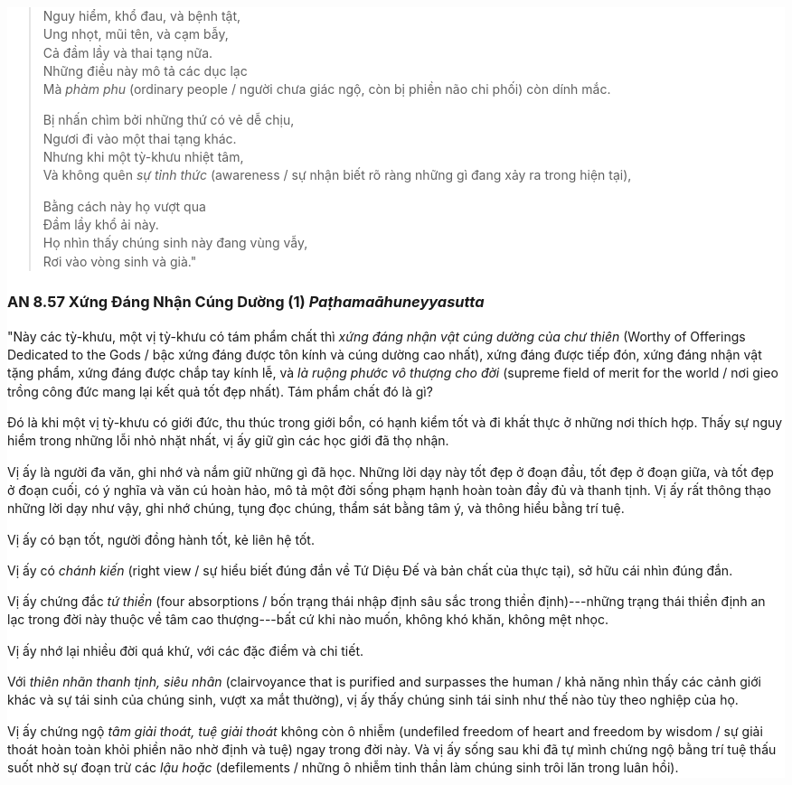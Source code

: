 > Nguy hiểm, khổ đau, và bệnh tật,\
> Ung nhọt, mũi tên, và cạm bẫy,\
> Cả đầm lầy và thai tạng nữa.\
> Những điều này mô tả các dục lạc\
> Mà *phàm phu* (ordinary people / người chưa giác ngộ, còn bị phiền não chi phối) còn dính mắc.
>
> Bị nhấn chìm bởi những thứ có vẻ dễ chịu,\
> Ngươi đi vào một thai tạng khác.\
> Nhưng khi một tỳ-khưu nhiệt tâm,\
> Và không quên *sự tỉnh thức* (awareness / sự nhận biết rõ ràng những gì đang xảy ra trong hiện tại),
>
> Bằng cách này họ vượt qua\
> Đầm lầy khổ ải này.\
> Họ nhìn thấy chúng sinh này đang vùng vẫy,\
> Rơi vào vòng sinh và già."


### AN 8.57 Xứng Đáng Nhận Cúng Dường (1)  *Paṭhamaāhuneyyasutta*

"Này các tỳ-khưu, một vị tỳ-khưu có tám phẩm chất thì *xứng đáng nhận vật cúng dường của chư thiên* (Worthy of Offerings Dedicated to the Gods / bậc xứng đáng được tôn kính và cúng dường cao nhất), xứng đáng được tiếp đón, xứng đáng nhận vật tặng phẩm, xứng đáng được chắp tay kính lễ, và *là ruộng phước vô thượng cho đời* (supreme field of merit for the world / nơi gieo trồng công đức mang lại kết quả tốt đẹp nhất). Tám phẩm chất đó là gì?

Đó là khi một vị tỳ-khưu có giới đức, thu thúc trong giới bổn, có hạnh kiểm tốt và đi khất thực ở những nơi thích hợp. Thấy sự nguy hiểm trong những lỗi nhỏ nhặt nhất, vị ấy giữ gìn các học giới đã thọ nhận.

Vị ấy là người đa văn, ghi nhớ và nắm giữ những gì đã học. Những lời dạy này tốt đẹp ở đoạn đầu, tốt đẹp ở đoạn giữa, và tốt đẹp ở đoạn cuối, có ý nghĩa và văn cú hoàn hảo, mô tả một đời sống phạm hạnh hoàn toàn đầy đủ và thanh tịnh. Vị ấy rất thông thạo những lời dạy như vậy, ghi nhớ chúng, tụng đọc chúng, thẩm sát bằng tâm ý, và thông hiểu bằng trí tuệ.

Vị ấy có bạn tốt, người đồng hành tốt, kẻ liên hệ tốt.

Vị ấy có *chánh kiến* (right view / sự hiểu biết đúng đắn về Tứ Diệu Đế và bản chất của thực tại), sở hữu cái nhìn đúng đắn.

Vị ấy chứng đắc *tứ thiền* (four absorptions / bốn trạng thái nhập định sâu sắc trong thiền định)---những trạng thái thiền định an lạc trong đời này thuộc về tâm cao thượng---bất cứ khi nào muốn, không khó khăn, không mệt nhọc.

Vị ấy nhớ lại nhiều đời quá khứ, với các đặc điểm và chi tiết.

Với *thiên nhãn thanh tịnh, siêu nhân* (clairvoyance that is purified and surpasses the human / khả năng nhìn thấy các cảnh giới khác và sự tái sinh của chúng sinh, vượt xa mắt thường), vị ấy thấy chúng sinh tái sinh như thế nào tùy theo nghiệp của họ.

Vị ấy chứng ngộ *tâm giải thoát, tuệ giải thoát* không còn ô nhiễm (undefiled freedom of heart and freedom by wisdom / sự giải thoát hoàn toàn khỏi phiền não nhờ định và tuệ) ngay trong đời này. Và vị ấy sống sau khi đã tự mình chứng ngộ bằng trí tuệ thấu suốt nhờ sự đoạn trừ các *lậu hoặc* (defilements / những ô nhiễm tinh thần làm chúng sinh trôi lăn trong luân hồi).

